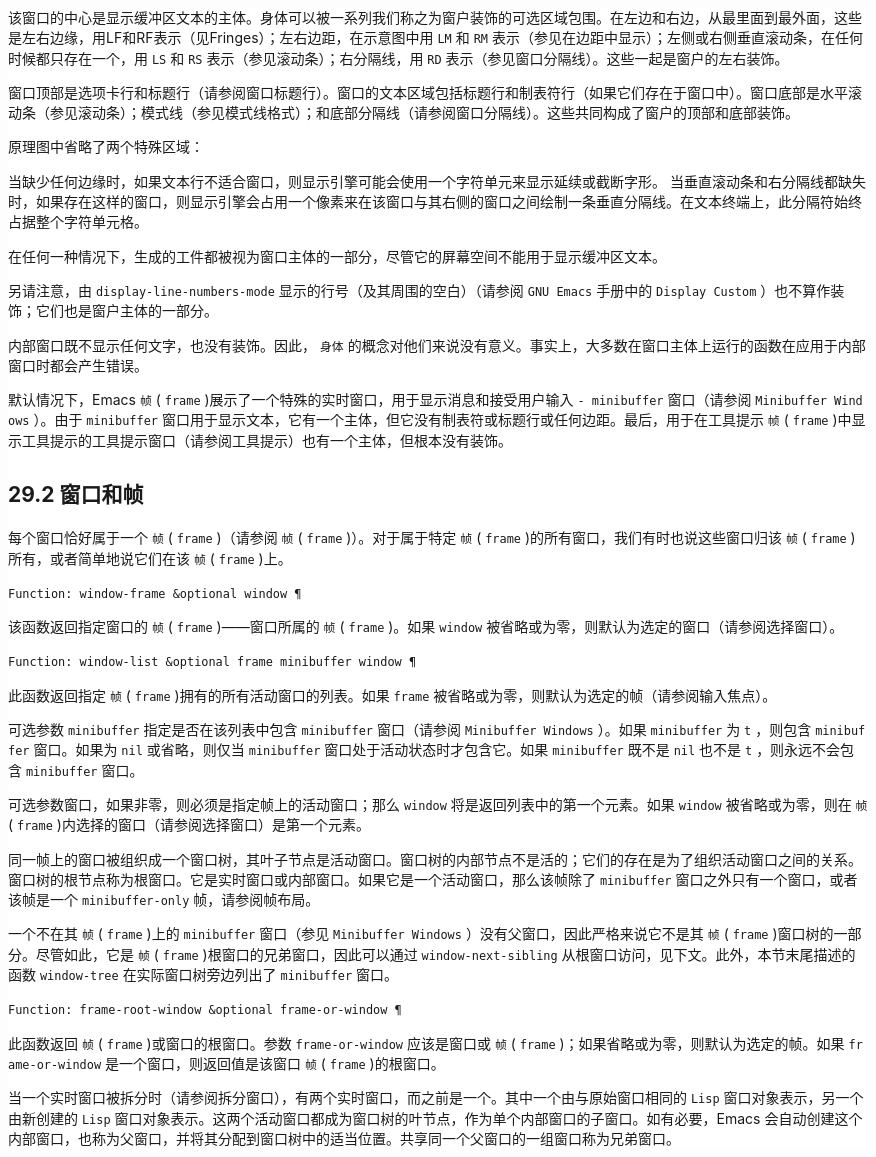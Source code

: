 该窗口的中心是显示缓冲区文本的主体。身体可以被一系列我们称之为窗户装饰的可选区域包围。在左边和右边，从最里面到最外面，这些是左右边缘，用LF和RF表示（见Fringes）；左右边距，在示意图中用 `LM` 和 `RM` 表示（参见在边距中显示）；左侧或右侧垂直滚动条，在任何时候都只存在一个，用 `LS` 和 `RS` 表示（参见滚动条）；右分隔线，用 `RD` 表示（参见窗口分隔线）。这些一起是窗户的左右装饰。

窗口顶部是选项卡行和标题行（请参阅窗口标题行）。窗口的文本区域包括标题行和制表符行（如果它们存在于窗口中）。窗口底部是水平滚动条（参见滚动条）；模式线（参见模式线格式）；和底部分隔线（请参阅窗口分隔线）。这些共同构成了窗户的顶部和底部装饰。

原理图中省略了两个特殊区域：

当缺少任何边缘时，如果文本行不适合窗口，则显示引擎可能会使用一个字符单元来显示延续或截断字形。
当垂直滚动条和右分隔线都缺失时，如果存在这样的窗口，则显示引擎会占用一个像素来在该窗口与其右侧的窗口之间绘制一条垂直分隔线。在文本终端上，此分隔符始终占据整个字符单元格。

在任何一种情况下，生成的工件都​​被视为窗口主体的一部分，尽管它的屏幕空间不能用于显示缓冲区文本。

另请注意，由 `display-line-numbers-mode` 显示的行号（及其周围的空白）（请参阅 `GNU Emacs` 手册中的 `Display Custom` ）也不算作装饰；它们也是窗户主体的一部分。

内部窗口既不显示任何文字，也没有装饰。因此， `身体` 的概念对他们来说没有意义。事实上，大多数在窗口主体上运行的函数在应用于内部窗口时都会产生错误。

默认情况下，Emacs  `帧` ( `frame` )展示了一个特殊的实时窗口，用于显示消息和接受用户输入 `- minibuffer` 窗口（请参阅 `Minibuffer Windows` ）。由于 `minibuffer` 窗口用于显示文本，它有一个主体，但它没有制表符或标题行或任何边距。最后，用于在工具提示 `帧` ( `frame` )中显示工具提示的工具提示窗口（请参阅工具提示）也有一个主体，但根本没有装饰。


<a id="orgff97419"></a>

## 29.2 窗口和帧

每个窗口恰好属于一个 `帧` ( `frame` )（请参阅 `帧` ( `frame` )）。对于属于特定 `帧` ( `frame` )的所有窗口，我们有时也说这些窗口归该 `帧` ( `frame` )所有，或者简单地说它们在该 `帧` ( `frame` )上。

    Function: window-frame &optional window ¶

该函数返回指定窗口的 `帧` ( `frame` )——窗口所属的 `帧` ( `frame` )。如果 `window` 被省略或为零，则默认为选定的窗口（请参阅选择窗口）。

    Function: window-list &optional frame minibuffer window ¶

此函数返回指定 `帧` ( `frame` )拥有的所有活动窗口的列表。如果 `frame` 被省略或为零，则默认为选定的帧（请参阅输入焦点）。

可选参数 `minibuffer` 指定是否在该列表中包含 `minibuffer` 窗口（请参阅 `Minibuffer Windows` ）。如果 `minibuffer` 为 `t` ，则包含 `minibuffer` 窗口。如果为 `nil`  或省略，则仅当 `minibuffer` 窗口处于活动状态时才包含它。如果 `minibuffer` 既不是 `nil`  也不是 `t` ，则永远不会包含 `minibuffer` 窗口。

可选参数窗口，如果非零，则必须是指定帧上的活动窗口；那么 `window` 将是返回列表中的第一个元素。如果 `window` 被省略或为零，则在 `帧` ( `frame` )内选择的窗口（请参阅选择窗口）是第一个元素。

同一帧上的窗口被组织成一个窗口树，其叶子节点是活动窗口。窗口树的内部节点不是活的；它们的存在是为了组织活动窗口之间的关系。窗口树的根节点称为根窗口。它是实时窗口或内部窗口。如果它是一个活动窗口，那么该帧除了 `minibuffer` 窗口之外只有一个窗口，或者该帧是一个 `minibuffer-only` 帧，请参阅帧布局。

一个不在其 `帧` ( `frame` )上的 `minibuffer` 窗口（参见 `Minibuffer Windows` ）没有父窗口，因此严格来说它不是其 `帧` ( `frame` )窗口树的一部分。尽管如此，它是 `帧` ( `frame` )根窗口的兄弟窗口，因此可以通过 `window-next-sibling` 从根窗口访问，见下文。此外，本节末尾描述的函数 `window-tree` 在实际窗口树旁边列出了 `minibuffer` 窗口。

    Function: frame-root-window &optional frame-or-window ¶

此函数返回 `帧` ( `frame` )或窗口的根窗口。参数 `frame-or-window` 应该是窗口或 `帧` ( `frame` )；如果省略或为零，则默认为选定的帧。如果 `frame-or-window` 是一个窗口，则返回值是该窗口 `帧` ( `frame` )的根窗口。

当一个实时窗口被拆分时（请参阅拆分窗口），有两个实时窗口，而之前是一个。其中一个由与原始窗口相同的 `Lisp` 窗口对象表示，另一个由新创建的 `Lisp` 窗口对象表示。这两个活动窗口都成为窗口树的叶节点，作为单个内部窗口的子窗口。如有必要，Emacs 会自动创建这个内部窗口，也称为父窗口，并将其分配到窗口树中的适当位置。共享同一个父窗口的一组窗口称为兄弟窗口。
